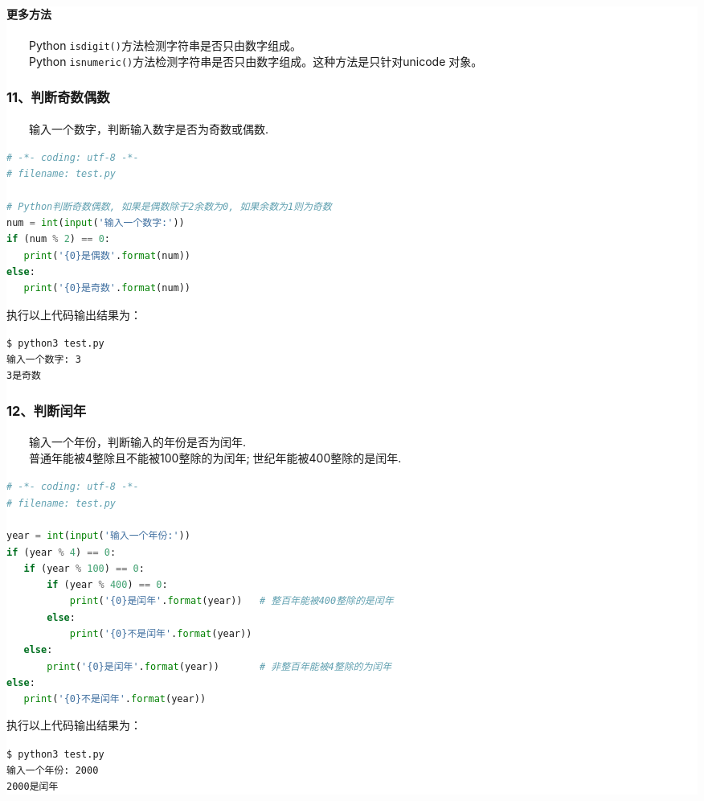 #### 更多方法

&emsp;&emsp;Python `isdigit()`方法检测字符串是否只由数字组成。  
&emsp;&emsp;Python `isnumeric()`方法检测字符串是否只由数字组成。这种方法是只针对unicode
对象。  

### 11、判断奇数偶数

&emsp;&emsp;输入一个数字，判断输入数字是否为奇数或偶数.  

```python
# -*- coding: utf-8 -*-
# filename: test.py

# Python判断奇数偶数, 如果是偶数除于2余数为0, 如果余数为1则为奇数
num = int(input('输入一个数字:'))
if (num % 2) == 0:
   print('{0}是偶数'.format(num))
else:
   print('{0}是奇数'.format(num))
```

执行以上代码输出结果为：

```sh
$ python3 test.py
输入一个数字: 3
3是奇数
```

### 12、判断闰年

&emsp;&emsp;输入一个年份，判断输入的年份是否为闰年.  
&emsp;&emsp;普通年能被4整除且不能被100整除的为闰年; 世纪年能被400整除的是闰年.  

```python
# -*- coding: utf-8 -*-
# filename: test.py

year = int(input('输入一个年份:'))
if (year % 4) == 0:
   if (year % 100) == 0:
       if (year % 400) == 0:
           print('{0}是闰年'.format(year))   # 整百年能被400整除的是闰年
       else:
           print('{0}不是闰年'.format(year))
   else:
       print('{0}是闰年'.format(year))       # 非整百年能被4整除的为闰年
else:
   print('{0}不是闰年'.format(year))
```

执行以上代码输出结果为：

```sh
$ python3 test.py
输入一个年份: 2000
2000是闰年
```
